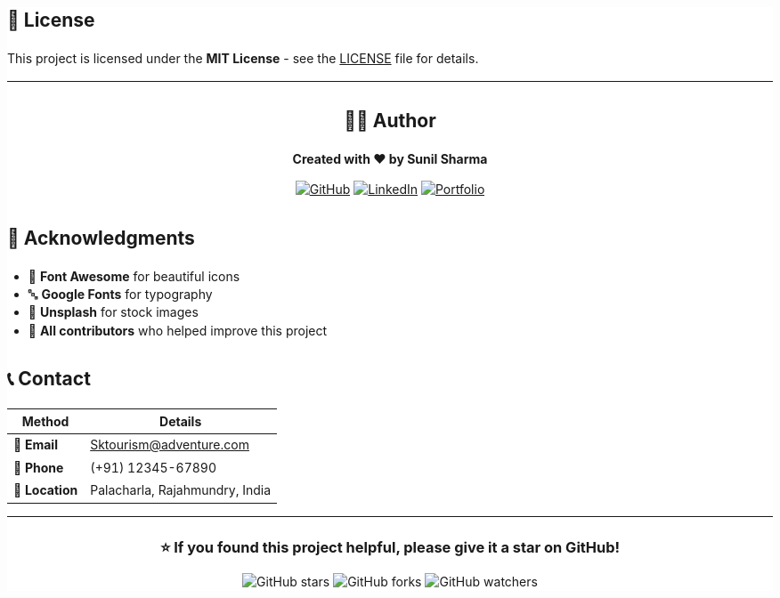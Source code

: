 ## 📄 License

This project is licensed under the **MIT License** - see the [LICENSE](LICENSE) file for details.

---

<div align="center">

## 👨‍💻 Author

**Created with ❤️ by Sunil Sharma**

[![GitHub](https://img.shields.io/badge/GitHub-sunbyte16-181717?style=for-the-badge&logo=github)](https://github.com/sunbyte16)
[![LinkedIn](https://img.shields.io/badge/LinkedIn-Sunil_Kumar-0077B5?style=for-the-badge&logo=linkedin)](https://www.linkedin.com/in/sunil-kumar-bb88bb31a/)
[![Portfolio](https://img.shields.io/badge/Portfolio-Live_Demo-2ea44f?style=for-the-badge&logo=netlify)](https://lively-dodol-cc397c.netlify.app)

</div>

## 🙏 Acknowledgments

- 🎨 **Font Awesome** for beautiful icons
- 🔤 **Google Fonts** for typography
- 📸 **Unsplash** for stock images
- 👥 **All contributors** who helped improve this project

## 📞 Contact

| Method | Details |
|--------|---------|
| 📧 **Email** | Sktourism@adventure.com |
| 📱 **Phone** | (+91) 12345-67890 |
| 📍 **Location** | Palacharla, Rajahmundry, India |

---

<div align="center">

### ⭐ If you found this project helpful, please give it a star on GitHub!

![GitHub stars](https://img.shields.io/github/stars/sunbyte16/tourism-website?style=social)
![GitHub forks](https://img.shields.io/github/forks/sunbyte16/tourism-website?style=social)
![GitHub watchers](https://img.shields.io/github/watchers/sunbyte16/tourism-website?style=social)

</div>
